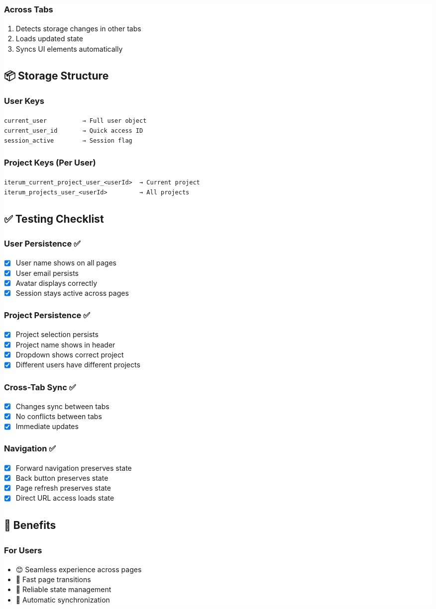 ### Across Tabs
1. Detects storage changes in other tabs
2. Loads updated state
3. Syncs UI elements automatically

## 📦 Storage Structure

### User Keys
```
current_user          → Full user object
current_user_id       → Quick access ID
session_active        → Session flag
```

### Project Keys (Per User)
```
iterum_current_project_user_<userId>  → Current project
iterum_projects_user_<userId>         → All projects
```

## ✅ Testing Checklist

### User Persistence ✅
- [x] User name shows on all pages
- [x] User email persists
- [x] Avatar displays correctly
- [x] Session stays active across pages

### Project Persistence ✅
- [x] Project selection persists
- [x] Project name shows in header
- [x] Dropdown shows correct project
- [x] Different users have different projects

### Cross-Tab Sync ✅
- [x] Changes sync between tabs
- [x] No conflicts between tabs
- [x] Immediate updates

### Navigation ✅
- [x] Forward navigation preserves state
- [x] Back button preserves state
- [x] Page refresh preserves state
- [x] Direct URL access loads state

## 🎉 Benefits

### For Users
- 😊 Seamless experience across pages
- 🚀 Fast page transitions
- 💪 Reliable state management
- 🔄 Automatic synchronization
